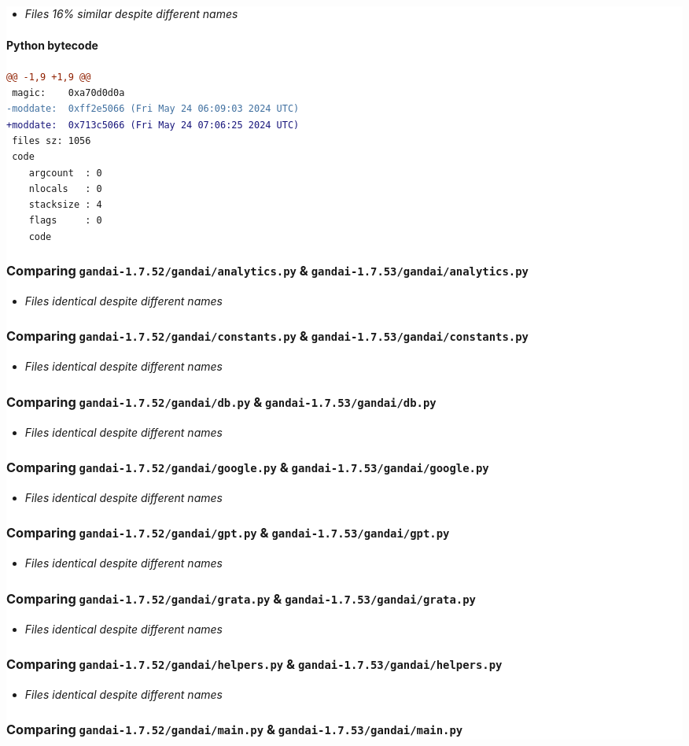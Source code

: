  * *Files 16% similar despite different names*

#### Python bytecode

```diff
@@ -1,9 +1,9 @@
 magic:    0xa70d0d0a
-moddate:  0xff2e5066 (Fri May 24 06:09:03 2024 UTC)
+moddate:  0x713c5066 (Fri May 24 07:06:25 2024 UTC)
 files sz: 1056
 code
    argcount  : 0
    nlocals   : 0
    stacksize : 4
    flags     : 0
    code
```

### Comparing `gandai-1.7.52/gandai/analytics.py` & `gandai-1.7.53/gandai/analytics.py`

 * *Files identical despite different names*

### Comparing `gandai-1.7.52/gandai/constants.py` & `gandai-1.7.53/gandai/constants.py`

 * *Files identical despite different names*

### Comparing `gandai-1.7.52/gandai/db.py` & `gandai-1.7.53/gandai/db.py`

 * *Files identical despite different names*

### Comparing `gandai-1.7.52/gandai/google.py` & `gandai-1.7.53/gandai/google.py`

 * *Files identical despite different names*

### Comparing `gandai-1.7.52/gandai/gpt.py` & `gandai-1.7.53/gandai/gpt.py`

 * *Files identical despite different names*

### Comparing `gandai-1.7.52/gandai/grata.py` & `gandai-1.7.53/gandai/grata.py`

 * *Files identical despite different names*

### Comparing `gandai-1.7.52/gandai/helpers.py` & `gandai-1.7.53/gandai/helpers.py`

 * *Files identical despite different names*

### Comparing `gandai-1.7.52/gandai/main.py` & `gandai-1.7.53/gandai/main.py`
